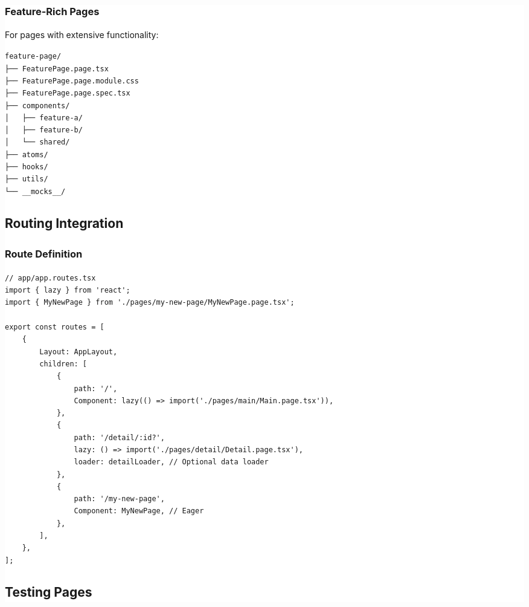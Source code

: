 ### Feature-Rich Pages

For pages with extensive functionality:

```
feature-page/
├── FeaturePage.page.tsx
├── FeaturePage.page.module.css
├── FeaturePage.page.spec.tsx
├── components/
│   ├── feature-a/
│   ├── feature-b/
│   └── shared/
├── atoms/
├── hooks/
├── utils/
└── __mocks__/
```

## Routing Integration

### Route Definition

```tsx
// app/app.routes.tsx
import { lazy } from 'react';
import { MyNewPage } from './pages/my-new-page/MyNewPage.page.tsx';

export const routes = [
	{
		Layout: AppLayout,
		children: [
			{
				path: '/',
				Component: lazy(() => import('./pages/main/Main.page.tsx')),
			},
			{
				path: '/detail/:id?',
				lazy: () => import('./pages/detail/Detail.page.tsx'),
				loader: detailLoader, // Optional data loader
			},
			{
				path: '/my-new-page',
				Component: MyNewPage, // Eager
			},
		],
	},
];
```

## Testing Pages

